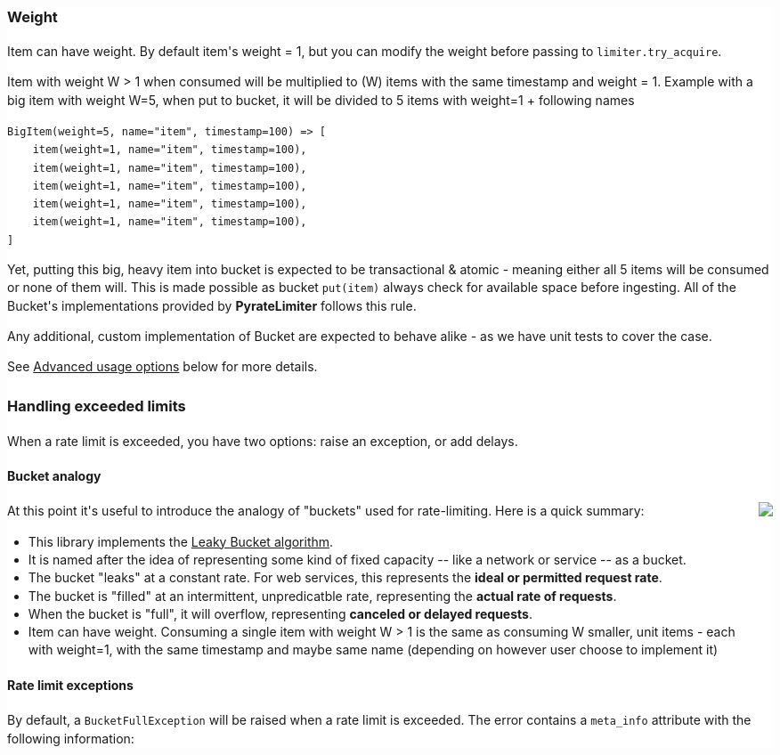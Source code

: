 ### Weight

Item can have weight. By default item's weight = 1, but you can modify the weight before passing to `limiter.try_acquire`.

Item with weight W > 1 when consumed will be multiplied to (W) items with the same timestamp and weight = 1. Example with a big item with weight W=5, when put to bucket, it will be divided to 5 items with weight=1 + following names

```
BigItem(weight=5, name="item", timestamp=100) => [
    item(weight=1, name="item", timestamp=100),
    item(weight=1, name="item", timestamp=100),
    item(weight=1, name="item", timestamp=100),
    item(weight=1, name="item", timestamp=100),
    item(weight=1, name="item", timestamp=100),
]
```

Yet, putting this big, heavy item into bucket is expected to be transactional & atomic - meaning either all 5 items will be consumed or none of them will. This is made possible as bucket `put(item)` always check for available space before ingesting. All of the Bucket's implementations provided by **PyrateLimiter** follows this rule.

Any additional, custom implementation of Bucket are expected to behave alike - as we have unit tests to cover the case.

See [Advanced usage options](#advanced-usage) below for more details.

### Handling exceeded limits

When a rate limit is exceeded, you have two options: raise an exception, or add delays.

#### Bucket analogy

<img height="300" align="right" src="https://upload.wikimedia.org/wikipedia/commons/c/c4/Leaky_bucket_analogy.JPG">

At this point it's useful to introduce the analogy of "buckets" used for rate-limiting. Here is a
quick summary:

- This library implements the [Leaky Bucket algorithm](https://en.wikipedia.org/wiki/Leaky_bucket).
- It is named after the idea of representing some kind of fixed capacity -- like a network or service -- as a bucket.
- The bucket "leaks" at a constant rate. For web services, this represents the **ideal or permitted request rate**.
- The bucket is "filled" at an intermittent, unpredicatble rate, representing the **actual rate of requests**.
- When the bucket is "full", it will overflow, representing **canceled or delayed requests**.
- Item can have weight. Consuming a single item with weight W > 1 is the same as consuming W smaller, unit items - each with weight=1, with the same timestamp and maybe same name (depending on however user choose to implement it)

#### Rate limit exceptions

By default, a `BucketFullException` will be raised when a rate limit is exceeded.
The error contains a `meta_info` attribute with the following information:
